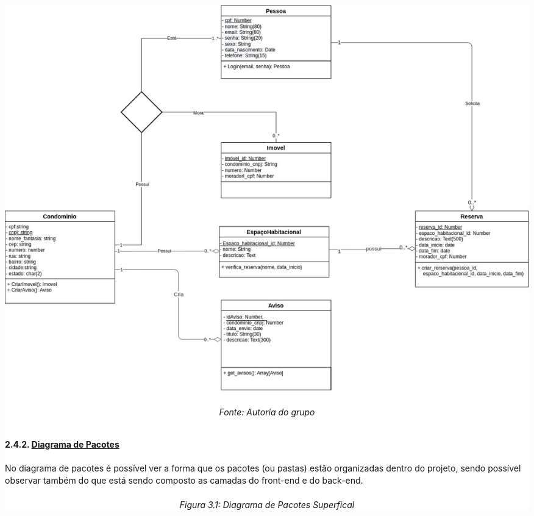 ![dia_classe](../assets/arquitetura_reutilizacao/DiagramDeClasses_2.0.jpg)

<h6 align='center'>Fonte: Autoria do grupo</h6>


#### 2.4.2. [Diagrama de Pacotes](/Modelagem/2.1.3.diagramaDePacotes?id=diagrama-de-pacotes)

No diagrama de pacotes é possível ver a forma que os pacotes (ou pastas) estão organizadas dentro do projeto, sendo possível observar também do que está sendo composto as camadas do front-end e do back-end.

<h6 align='center'>Figura 3.1: Diagrama de Pacotes Superfical</h6>
<h6 align='center' width='50' heigth='50' src= >